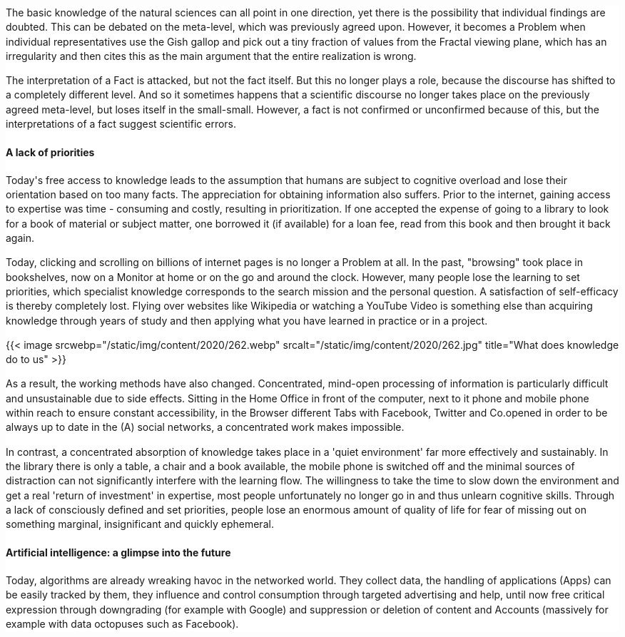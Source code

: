 The basic knowledge of the natural sciences can all point in one direction, yet there is the possibility that individual findings are doubted. This can be debated on the meta-level, which was previously agreed upon. However, it becomes a Problem when individual representatives use the Gish gallop and pick out a tiny fraction of values from the Fractal viewing plane, which has an irregularity and then cites this as the main argument that the entire realization is wrong.

The interpretation of a Fact is attacked, but not the fact itself. But this no longer plays a role, because the discourse has shifted to a completely different level. And so it sometimes happens that a scientific discourse no longer takes place on the previously agreed meta-level, but loses itself in the small-small. However, a fact is not confirmed or unconfirmed because of this, but the interpretations of a fact suggest scientific errors.

#### A lack of priorities

Today's free access to knowledge leads to the assumption that humans are subject to cognitive overload and lose their orientation based on too many facts. The appreciation for obtaining information also suffers. Prior to the internet, gaining access to expertise was time - consuming and costly, resulting in prioritization. If one accepted the expense of going to a library to look for a book of material or subject matter, one borrowed it (if available) for a loan fee, read from this book and then brought it back again.

Today, clicking and scrolling on billions of internet pages is no longer a Problem at all. In the past, "browsing" took place in bookshelves, now on a Monitor at home or on the go and around the clock. However, many people lose the learning to set priorities, which specialist knowledge corresponds to the search mission and the personal question. A satisfaction of self-efficacy is thereby completely lost. Flying over websites like Wikipedia or watching a YouTube Video is something else than acquiring knowledge through years of study and then applying what you have learned in practice or in a project.

{{< image srcwebp="/static/img/content/2020/262.webp" srcalt="/static/img/content/2020/262.jpg" title="What does knowledge do to us" >}}

As a result, the working methods have also changed. Concentrated, mind-open processing of information is particularly difficult and unsustainable due to side effects. Sitting in the Home Office in front of the computer, next to it phone and mobile phone within reach to ensure constant accessibility, in the Browser different Tabs with Facebook, Twitter and Co.opened in order to be always up to date in the (A) social networks, a concentrated work makes impossible.

In contrast, a concentrated absorption of knowledge takes place in a 'quiet environment' far more effectively and sustainably. In the library there is only a table, a chair and a book available, the mobile phone is switched off and the minimal sources of distraction can not significantly interfere with the learning flow. The willingness to take the time to slow down the environment and get a real 'return of investment' in expertise, most people unfortunately no longer go in and thus unlearn cognitive skills. Through a lack of consciously defined and set priorities, people lose an enormous amount of quality of life for fear of missing out on something marginal, insignificant and quickly ephemeral.

#### Artificial intelligence: a glimpse into the future

Today, algorithms are already wreaking havoc in the networked world. They collect data, the handling of applications (Apps) can be easily tracked by them, they influence and control consumption through targeted advertising and help, until now free critical expression through downgrading (for example with Google) and suppression or deletion of content and Accounts (massively for example with data octopuses such as Facebook).
